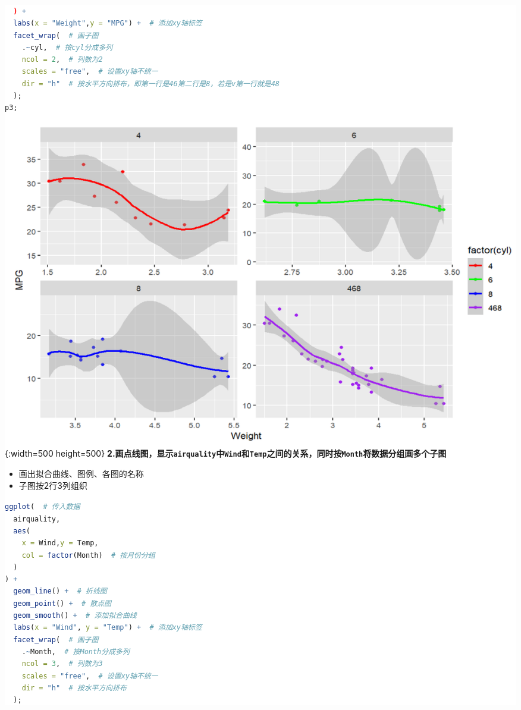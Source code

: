 ``` r
  ) +
  labs(x = "Weight",y = "MPG") +  # 添加xy轴标签
  facet_wrap(  # 画子图
    .~cyl,  # 按cyl分成多列
    ncol = 2,  # 列数为2
    scales = "free",  # 设置xy轴不统一
    dir = "h"  # 按水平方向排布，即第一行是46第二行是8，若是v第一行就是48
  );
p3;
```
![facet子图2](./md-image/facet子图2.png){:width=500 height=500}
**2.画点线图，显示`airquality`中`Wind`和`Temp`之间的关系，同时按`Month`将数据分组画多个子图**
- 画出拟合曲线、图例、各图的名称
- 子图按2行3列组织

``` r
ggplot(  # 传入数据
  airquality,
  aes(
    x = Wind,y = Temp,
    col = factor(Month)  # 按月份分组
  )
) +
  geom_line() +  # 折线图
  geom_point() +  # 散点图
  geom_smooth() +  # 添加拟合曲线
  labs(x = "Wind", y = "Temp") +  # 添加xy轴标签
  facet_wrap(  # 画子图
    .~Month,  # 按Month分成多列
    ncol = 3,  # 列数为3
    scales = "free",  # 设置xy轴不统一
    dir = "h"  # 按水平方向排布
  );
```
